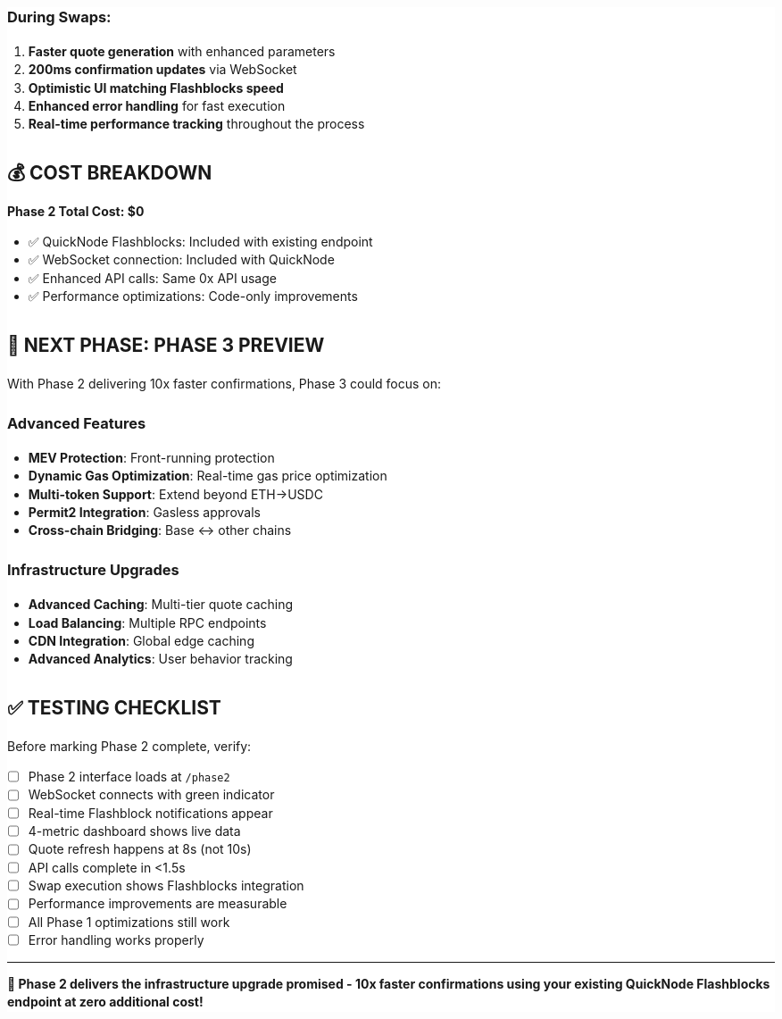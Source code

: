### **During Swaps:**
1. **Faster quote generation** with enhanced parameters
2. **200ms confirmation updates** via WebSocket
3. **Optimistic UI matching Flashblocks speed**
4. **Enhanced error handling** for fast execution
5. **Real-time performance tracking** throughout the process

## 💰 **COST BREAKDOWN**

**Phase 2 Total Cost: $0**
- ✅ QuickNode Flashblocks: Included with existing endpoint
- ✅ WebSocket connection: Included with QuickNode
- ✅ Enhanced API calls: Same 0x API usage
- ✅ Performance optimizations: Code-only improvements

## 🚦 **NEXT PHASE: PHASE 3 PREVIEW**

With Phase 2 delivering 10x faster confirmations, Phase 3 could focus on:

### **Advanced Features**
- **MEV Protection**: Front-running protection
- **Dynamic Gas Optimization**: Real-time gas price optimization
- **Multi-token Support**: Extend beyond ETH→USDC
- **Permit2 Integration**: Gasless approvals
- **Cross-chain Bridging**: Base ↔ other chains

### **Infrastructure Upgrades**
- **Advanced Caching**: Multi-tier quote caching
- **Load Balancing**: Multiple RPC endpoints
- **CDN Integration**: Global edge caching
- **Advanced Analytics**: User behavior tracking

## ✅ **TESTING CHECKLIST**

Before marking Phase 2 complete, verify:

- [ ] Phase 2 interface loads at `/phase2`
- [ ] WebSocket connects with green indicator
- [ ] Real-time Flashblock notifications appear
- [ ] 4-metric dashboard shows live data
- [ ] Quote refresh happens at 8s (not 10s)
- [ ] API calls complete in <1.5s
- [ ] Swap execution shows Flashblocks integration
- [ ] Performance improvements are measurable
- [ ] All Phase 1 optimizations still work
- [ ] Error handling works properly

---

**🎊 Phase 2 delivers the infrastructure upgrade promised - 10x faster confirmations using your existing QuickNode Flashblocks endpoint at zero additional cost!**